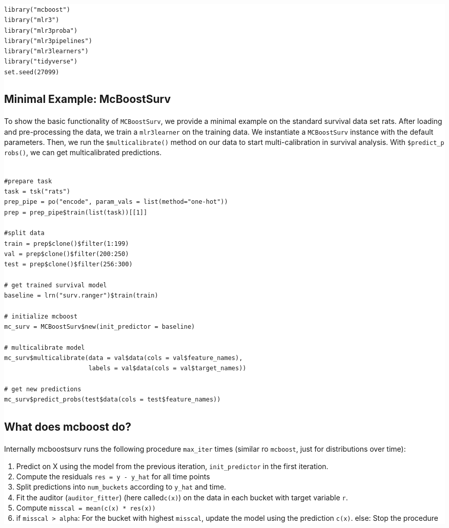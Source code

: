 
```{r setup}
library("mcboost")
library("mlr3")
library("mlr3proba")
library("mlr3pipelines")
library("mlr3learners")
library("tidyverse")
set.seed(27099)
```


## Minimal Example: McBoostSurv

To show the basic functionality of `MCBoostSurv`, we provide a minimal example on 
the standard survival data set rats. After loading and pre-processing the data, we train
a `mlr3learner` on the training data. We instantiate a `MCBoostSurv` instance
with the default parameters. Then, we run the `$multicalibrate()` method on our data to start multi-calibration in survival analysis. With `$predict_probs()`, we can get
multicalibrated predictions. 

```{r}

#prepare task 
task = tsk("rats")
prep_pipe = po("encode", param_vals = list(method="one-hot")) 
prep = prep_pipe$train(list(task))[[1]]

#split data
train = prep$clone()$filter(1:199)
val = prep$clone()$filter(200:250)
test = prep$clone()$filter(256:300)

# get trained survival model 
baseline = lrn("surv.ranger")$train(train)

# initialize mcboost
mc_surv = MCBoostSurv$new(init_predictor = baseline)

# multicalibrate model 
mc_surv$multicalibrate(data = val$data(cols = val$feature_names), 
                       labels = val$data(cols = val$target_names))

# get new predictions
mc_surv$predict_probs(test$data(cols = test$feature_names))

```
## What does mcboost do?

Internally mcboostsurv runs the following procedure `max_iter` times (similar ro `mcboost`, just for distributions over time):

1. Predict on X using the model from the previous iteration, `init_predictor` in the first iteration.
1. Compute the residuals `res = y - y_hat` for all time points
1. Split predictions into `num_buckets` according to `y_hat` and time.
1. Fit the auditor (`auditor_fitter`) (here called`c(x)`) on the data in each bucket with target variable `r`.
1. Compute `misscal = mean(c(x) * res(x))`
1. if `misscal > alpha`:
    For the bucket with highest `misscal`, update the model using the prediction `c(x)`.
    else:
    Stop the procedure


[homepage]: https://www.contributor-covenant.org
[mlr3::Learner]: R:mlr3::Learner
[mlr3::Learner]: R:mlr3::Learner
[mlr3::Learner]: R:mlr3::Learner
[`mlr3::mlr_learners`]: R:\%60mlr3::mlr_learners\%60
[mlr3misc::Dictionary]: R:mlr3misc::Dictionary
[mlr3::Learner]: R:mlr3::Learner
